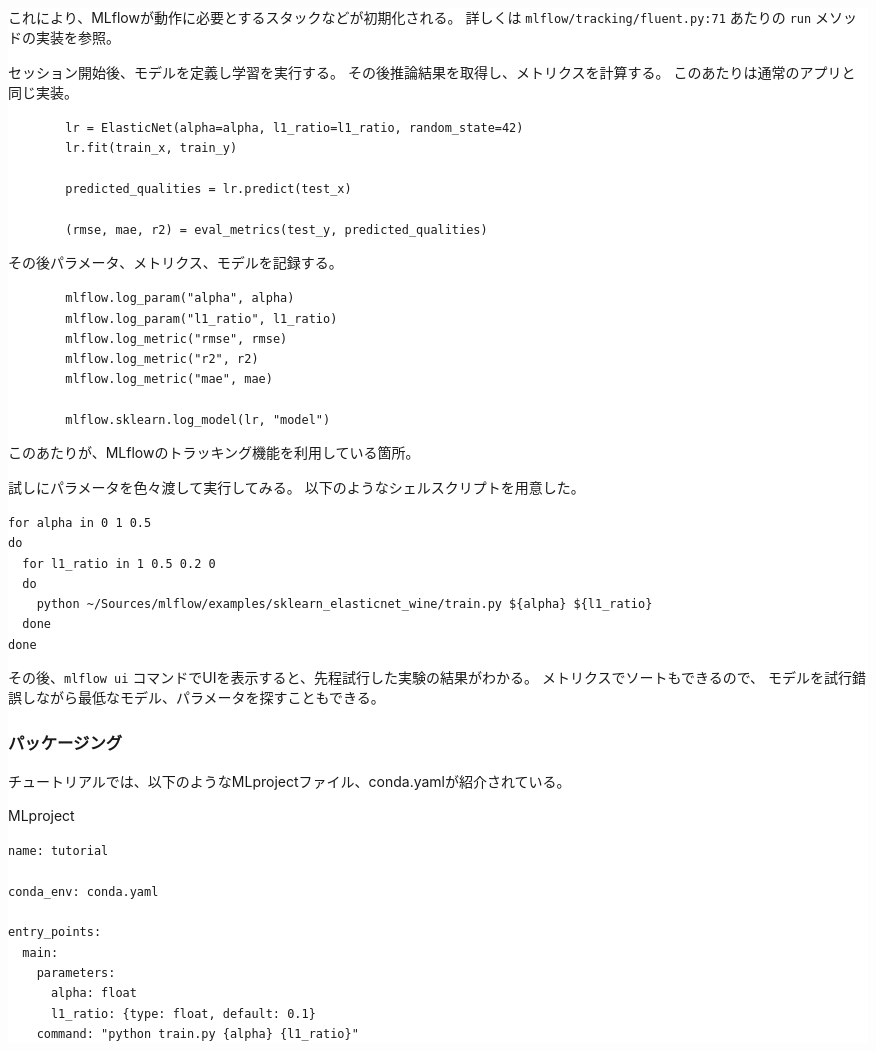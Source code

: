 これにより、MLflowが動作に必要とするスタックなどが初期化される。
詳しくは `mlflow/tracking/fluent.py:71` あたりの `run` メソッドの実装を参照。

セッション開始後、モデルを定義し学習を実行する。
その後推論結果を取得し、メトリクスを計算する。
このあたりは通常のアプリと同じ実装。

```
        lr = ElasticNet(alpha=alpha, l1_ratio=l1_ratio, random_state=42)
        lr.fit(train_x, train_y)

        predicted_qualities = lr.predict(test_x)

        (rmse, mae, r2) = eval_metrics(test_y, predicted_qualities)
```

その後パラメータ、メトリクス、モデルを記録する。
```
        mlflow.log_param("alpha", alpha)
        mlflow.log_param("l1_ratio", l1_ratio)
        mlflow.log_metric("rmse", rmse)
        mlflow.log_metric("r2", r2)
        mlflow.log_metric("mae", mae)

        mlflow.sklearn.log_model(lr, "model")
```

このあたりが、MLflowのトラッキング機能を利用している箇所。

試しにパラメータを色々渡して実行してみる。
以下のようなシェルスクリプトを用意した。

```
for alpha in 0 1 0.5
do
  for l1_ratio in 1 0.5 0.2 0
  do
    python ~/Sources/mlflow/examples/sklearn_elasticnet_wine/train.py ${alpha} ${l1_ratio}
  done
done
```

その後、`mlflow ui` コマンドでUIを表示すると、先程試行した実験の結果がわかる。
メトリクスでソートもできるので、 モデルを試行錯誤しながら最低なモデル、パラメータを探すこともできる。

### パッケージング

チュートリアルでは、以下のようなMLprojectファイル、conda.yamlが紹介されている。

MLproject
```
name: tutorial

conda_env: conda.yaml

entry_points:
  main:
    parameters:
      alpha: float
      l1_ratio: {type: float, default: 0.1}
    command: "python train.py {alpha} {l1_ratio}"
```
